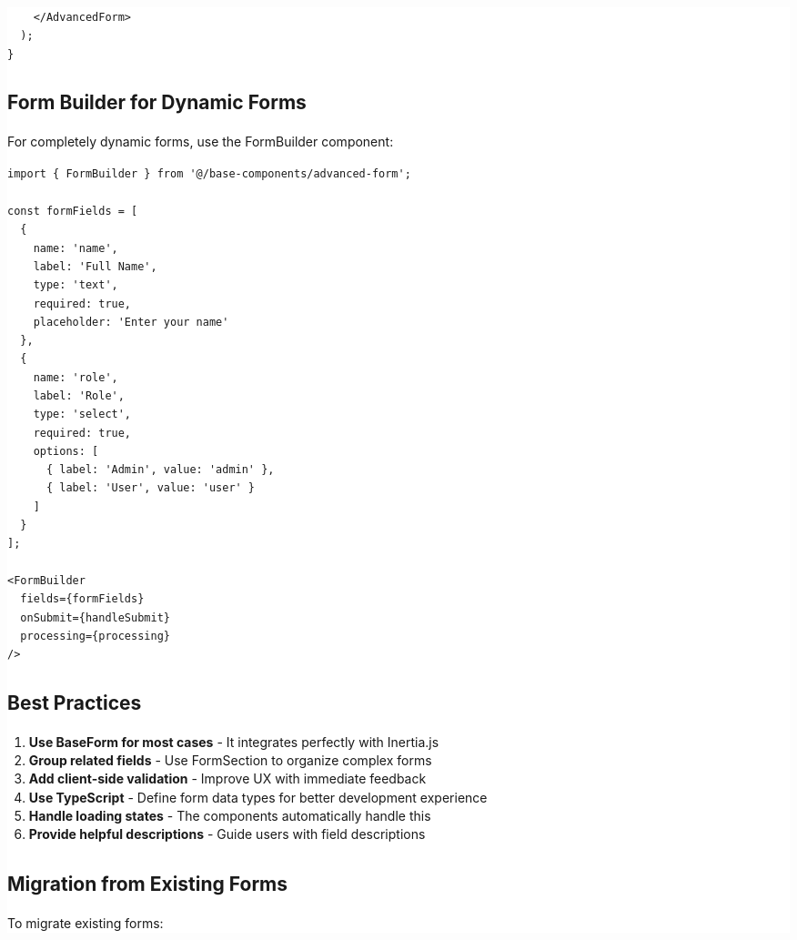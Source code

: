 ```tsx
    </AdvancedForm>
  );
}
```

## Form Builder for Dynamic Forms

For completely dynamic forms, use the FormBuilder component:

```tsx
import { FormBuilder } from '@/base-components/advanced-form';

const formFields = [
  {
    name: 'name',
    label: 'Full Name',
    type: 'text',
    required: true,
    placeholder: 'Enter your name'
  },
  {
    name: 'role',
    label: 'Role',
    type: 'select',
    required: true,
    options: [
      { label: 'Admin', value: 'admin' },
      { label: 'User', value: 'user' }
    ]
  }
];

<FormBuilder
  fields={formFields}
  onSubmit={handleSubmit}
  processing={processing}
/>
```

## Best Practices

1. **Use BaseForm for most cases** - It integrates perfectly with Inertia.js
2. **Group related fields** - Use FormSection to organize complex forms
3. **Add client-side validation** - Improve UX with immediate feedback
4. **Use TypeScript** - Define form data types for better development experience
5. **Handle loading states** - The components automatically handle this
6. **Provide helpful descriptions** - Guide users with field descriptions

## Migration from Existing Forms

To migrate existing forms:
